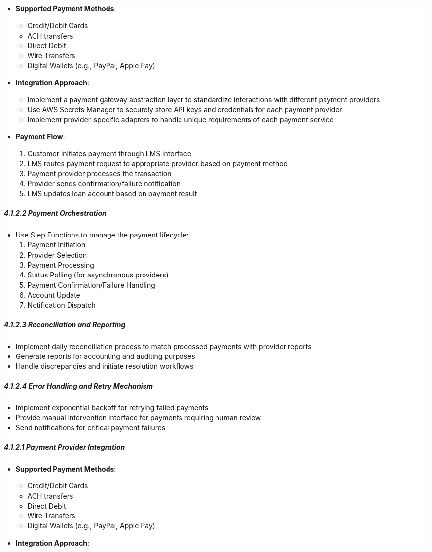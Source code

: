 - **Supported Payment Methods**:

  - Credit/Debit Cards
  - ACH transfers
  - Direct Debit
  - Wire Transfers
  - Digital Wallets (e.g., PayPal, Apple Pay)

- **Integration Approach**:

  - Implement a payment gateway abstraction layer to standardize interactions with different payment providers
  - Use AWS Secrets Manager to securely store API keys and credentials for each payment provider
  - Implement provider-specific adapters to handle unique requirements of each payment service

- **Payment Flow**:
  1. Customer initiates payment through LMS interface
  2. LMS routes payment request to appropriate provider based on payment method
  3. Payment provider processes the transaction
  4. Provider sends confirmation/failure notification
  5. LMS updates loan account based on payment result

##### 4.1.2.2 Payment Orchestration

- Use Step Functions to manage the payment lifecycle:
  1. Payment Initiation
  2. Provider Selection
  3. Payment Processing
  4. Status Polling (for asynchronous providers)
  5. Payment Confirmation/Failure Handling
  6. Account Update
  7. Notification Dispatch

##### 4.1.2.3 Reconciliation and Reporting

- Implement daily reconciliation process to match processed payments with provider reports
- Generate reports for accounting and auditing purposes
- Handle discrepancies and initiate resolution workflows

##### 4.1.2.4 Error Handling and Retry Mechanism

- Implement exponential backoff for retrying failed payments
- Provide manual intervention interface for payments requiring human review
- Send notifications for critical payment failures

##### 4.1.2.1 Payment Provider Integration

- **Supported Payment Methods**:

  - Credit/Debit Cards
  - ACH transfers
  - Direct Debit
  - Wire Transfers
  - Digital Wallets (e.g., PayPal, Apple Pay)

- **Integration Approach**:
